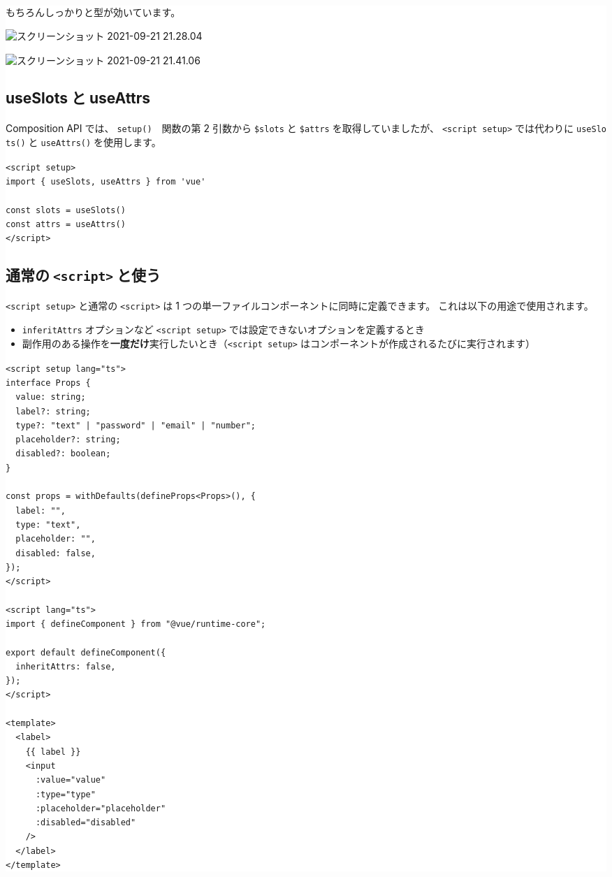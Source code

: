 もちろんしっかりと型が効いています。

![スクリーンショット 2021-09-21 21.28.04](//images.contentful.com/in6v9lxmm5c8/9hG0SGO53A8CtgOWUlF2E/ec426ebbc51da0bae473faee9e06021f/____________________________2021-09-21_21.42.13.png)

![スクリーンショット 2021-09-21 21.41.06](//images.contentful.com/in6v9lxmm5c8/54dunEa2wQWjvecj4yNO83/2afee7cc1c82b13cbdc2d9dbdc6774a0/____________________________2021-09-21_21.41.06.png)

## useSlots と useAttrs

Composition API では、 `setup()`　関数の第 2 引数から `$slots` と `$attrs` を取得していましたが、 `<script setup>` では代わりに `useSlots()` と `useAttrs()` を使用します。

```vue
<script setup>
import { useSlots, useAttrs } from 'vue'

const slots = useSlots()
const attrs = useAttrs()
</script>
```

## 通常の `<script>` と使う

`<script setup>` と通常の `<script>` は 1 つの単一ファイルコンポーネントに同時に定義できます。
これは以下の用途で使用されます。

- `inferitAttrs` オプションなど `<script setup>` では設定できないオプションを定義するとき
- 副作用のある操作を**一度だけ**実行したいとき（`<script setup>` はコンポーネントが作成されるたびに実行されます）

```vue
<script setup lang="ts">
interface Props {
  value: string;
  label?: string;
  type?: "text" | "password" | "email" | "number";
  placeholder?: string;
  disabled?: boolean;
}

const props = withDefaults(defineProps<Props>(), {
  label: "",
  type: "text",
  placeholder: "",
  disabled: false,
});
</script>

<script lang="ts">
import { defineComponent } from "@vue/runtime-core";

export default defineComponent({
  inheritAttrs: false,
});
</script>

<template>
  <label>
    {{ label }}
    <input
      :value="value"
      :type="type"
      :placeholder="placeholder"
      :disabled="disabled"
    />
  </label>
</template>
```
